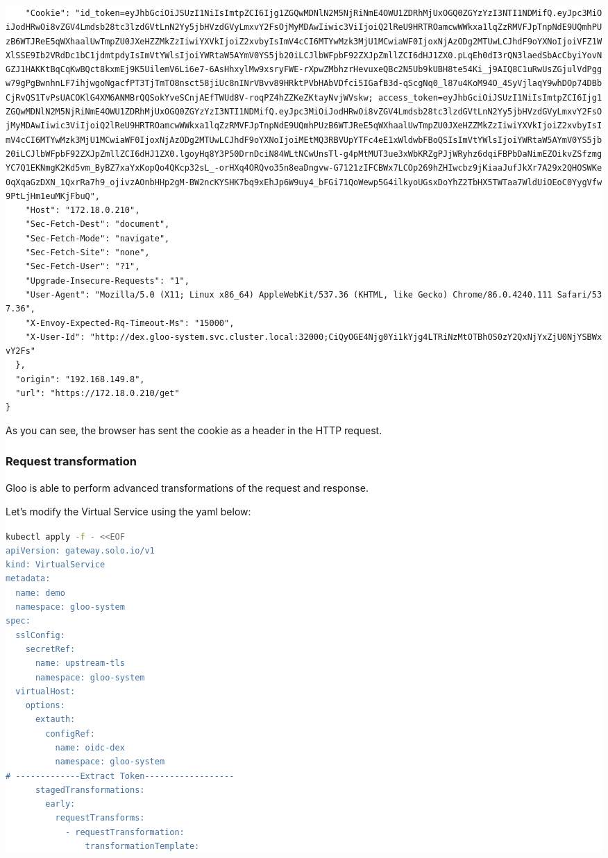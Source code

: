 ```
    "Cookie": "id_token=eyJhbGciOiJSUzI1NiIsImtpZCI6Ijg1ZGQwMDNlN2M5NjRiNmE4OWU1ZDRhMjUxOGQ0ZGYzYzI3NTI1NDMifQ.eyJpc3MiOiJodHRwOi8vZGV4Lmdsb28tc3lzdGVtLnN2Yy5jbHVzdGVyLmxvY2FsOjMyMDAwIiwic3ViIjoiQ2lReU9HRTROamcwWWkxa1lqZzRMVFJpTnpNdE9UQmhPUzB6WTJReE5qWXhaalUwTmpZU0JXeHZZMkZzIiwiYXVkIjoiZ2xvbyIsImV4cCI6MTYwMzk3MjU1MCwiaWF0IjoxNjAzODg2MTUwLCJhdF9oYXNoIjoiVFZ1WXlSSE9Ib2VRdDc1bC1jdmtpdyIsImVtYWlsIjoiYWRtaW5AYmV0YS5jb20iLCJlbWFpbF92ZXJpZmllZCI6dHJ1ZX0.pLqEh0dI3rQN3laedSbAcCbyiYovNGZJ1HAKKtBqCqKwBQct8kxmEj9K5UilemV6Li6e7-6AsHhxylMw9xsryFWE-rXpwZMbhzrHevuxeQBc2N5Ub9kUBH8te54Ki_j9AIQ8C1uRwUsZGjulVdPggw79gPgBwnhnLF7ihjwgoNgacfPT3TjTmTO8nsct58jiUc8nINrVBvv89HRktPVbHAbVDfci5IGafB3d-qScgNq0_l87u4KoM94O_4SyVjlaqY9whDOp74DBbCjRvQS1TvPsUACOKlG4XM6ANMBrQQSokYveSCnjAEfTWUd8V-roqPZ4hZZKeZKtayNvjWVskw; access_token=eyJhbGciOiJSUzI1NiIsImtpZCI6Ijg1ZGQwMDNlN2M5NjRiNmE4OWU1ZDRhMjUxOGQ0ZGYzYzI3NTI1NDMifQ.eyJpc3MiOiJodHRwOi8vZGV4Lmdsb28tc3lzdGVtLnN2Yy5jbHVzdGVyLmxvY2FsOjMyMDAwIiwic3ViIjoiQ2lReU9HRTROamcwWWkxa1lqZzRMVFJpTnpNdE9UQmhPUzB6WTJReE5qWXhaalUwTmpZU0JXeHZZMkZzIiwiYXVkIjoiZ2xvbyIsImV4cCI6MTYwMzk3MjU1MCwiaWF0IjoxNjAzODg2MTUwLCJhdF9oYXNoIjoiMEtMQ3RBVUpYTFc4eE1xWldwbFBoQSIsImVtYWlsIjoiYWRtaW5AYmV0YS5jb20iLCJlbWFpbF92ZXJpZmllZCI6dHJ1ZX0.lgoyHq8Y3P50DrnDciN84WLtNCwUnsTl-g4pMtMUT3ue3xWbKRZgPJjWRyhz6dqiFBPbDaNimEZOikvZSfzmgYC7Q1EKNmgK2Kd5vm_ByBZ7xaYxKopQo4QKcp32sL_-orHXq4ORQvo35n8eaDngvw-G7121zIFCBWx7LCOp269hZHIwcbz9jKiaaJufJkXr7A29x2QHOSWKe0qXqaGzDXN_1QxrRa7h9_ojivzAOnbHHp2gM-BW2ncKYSHK7bq9xEhJp6W9uy4_bFGi71QoWewp5G4ilkyoUGsxDoYhZ2TbHX5TWTaa7WldUiOEoC0YygVfw9PtLjHm1euMKjFbuQ", 
    "Host": "172.18.0.210", 
    "Sec-Fetch-Dest": "document", 
    "Sec-Fetch-Mode": "navigate", 
    "Sec-Fetch-Site": "none", 
    "Sec-Fetch-User": "?1", 
    "Upgrade-Insecure-Requests": "1", 
    "User-Agent": "Mozilla/5.0 (X11; Linux x86_64) AppleWebKit/537.36 (KHTML, like Gecko) Chrome/86.0.4240.111 Safari/537.36", 
    "X-Envoy-Expected-Rq-Timeout-Ms": "15000", 
    "X-User-Id": "http://dex.gloo-system.svc.cluster.local:32000;CiQyOGE4Njg0Yi1kYjg4LTRiNzMtOTBhOS0zY2QxNjYxZjU0NjYSBWxvY2Fs"
  }, 
  "origin": "192.168.149.8", 
  "url": "https://172.18.0.210/get"
}
```

As you can see, the browser has sent the cookie as a header in the HTTP request.

### Request transformation

Gloo is able to perform advanced transformations of the request and response.

Let’s modify the Virtual Service using the yaml below:

```bash
kubectl apply -f - <<EOF
apiVersion: gateway.solo.io/v1
kind: VirtualService
metadata:
  name: demo
  namespace: gloo-system
spec:
  sslConfig:
    secretRef:
      name: upstream-tls
      namespace: gloo-system  
  virtualHost:
    options:
      extauth:
        configRef:
          name: oidc-dex
          namespace: gloo-system
# -------------Extract Token------------------
      stagedTransformations:
        early:
          requestTransforms:
            - requestTransformation:
                transformationTemplate:
```